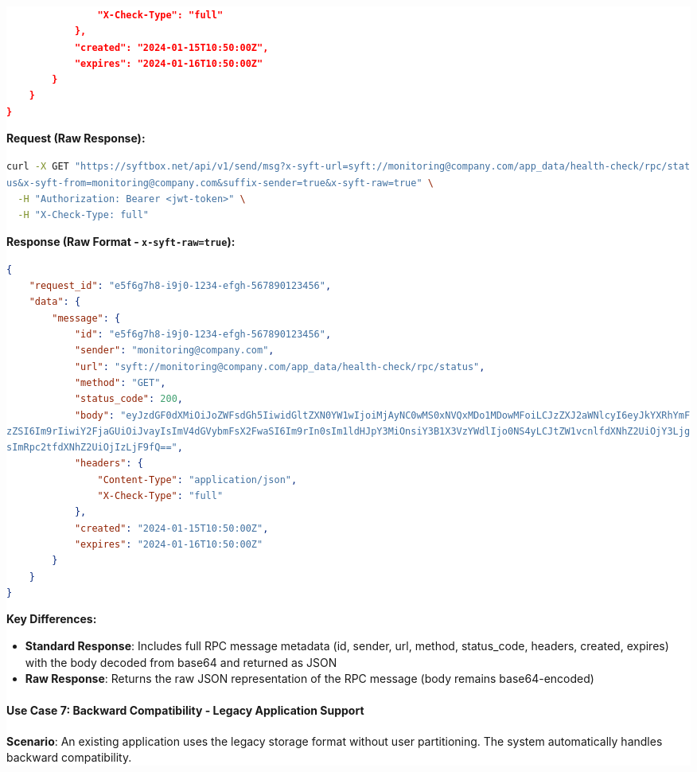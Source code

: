 ```json
                "X-Check-Type": "full"
            },
            "created": "2024-01-15T10:50:00Z",
            "expires": "2024-01-16T10:50:00Z"
        }
    }
}
```

**Request (Raw Response):**
```bash
curl -X GET "https://syftbox.net/api/v1/send/msg?x-syft-url=syft://monitoring@company.com/app_data/health-check/rpc/status&x-syft-from=monitoring@company.com&suffix-sender=true&x-syft-raw=true" \
  -H "Authorization: Bearer <jwt-token>" \
  -H "X-Check-Type: full"
```

**Response (Raw Format - `x-syft-raw=true`):**
```json
{
    "request_id": "e5f6g7h8-i9j0-1234-efgh-567890123456",
    "data": {
        "message": {
            "id": "e5f6g7h8-i9j0-1234-efgh-567890123456",
            "sender": "monitoring@company.com",
            "url": "syft://monitoring@company.com/app_data/health-check/rpc/status",
            "method": "GET",
            "status_code": 200,
            "body": "eyJzdGF0dXMiOiJoZWFsdGh5IiwidGltZXN0YW1wIjoiMjAyNC0wMS0xNVQxMDo1MDowMFoiLCJzZXJ2aWNlcyI6eyJkYXRhYmFzZSI6Im9rIiwiY2FjaGUiOiJvayIsImV4dGVybmFsX2FwaSI6Im9rIn0sIm1ldHJpY3MiOnsiY3B1X3VzYWdlIjo0NS4yLCJtZW1vcnlfdXNhZ2UiOjY3LjgsImRpc2tfdXNhZ2UiOjIzLjF9fQ==",
            "headers": {
                "Content-Type": "application/json",
                "X-Check-Type": "full"
            },
            "created": "2024-01-15T10:50:00Z",
            "expires": "2024-01-16T10:50:00Z"
        }
    }
}
```

**Key Differences:**
- **Standard Response**: Includes full RPC message metadata (id, sender, url, method, status_code, headers, created, expires) with the body decoded from base64 and returned as JSON
- **Raw Response**: Returns the raw JSON representation of the RPC message (body remains base64-encoded)

#### Use Case 7: Backward Compatibility - Legacy Application Support

**Scenario**: An existing application uses the legacy storage format without user partitioning. The system automatically handles backward compatibility.
